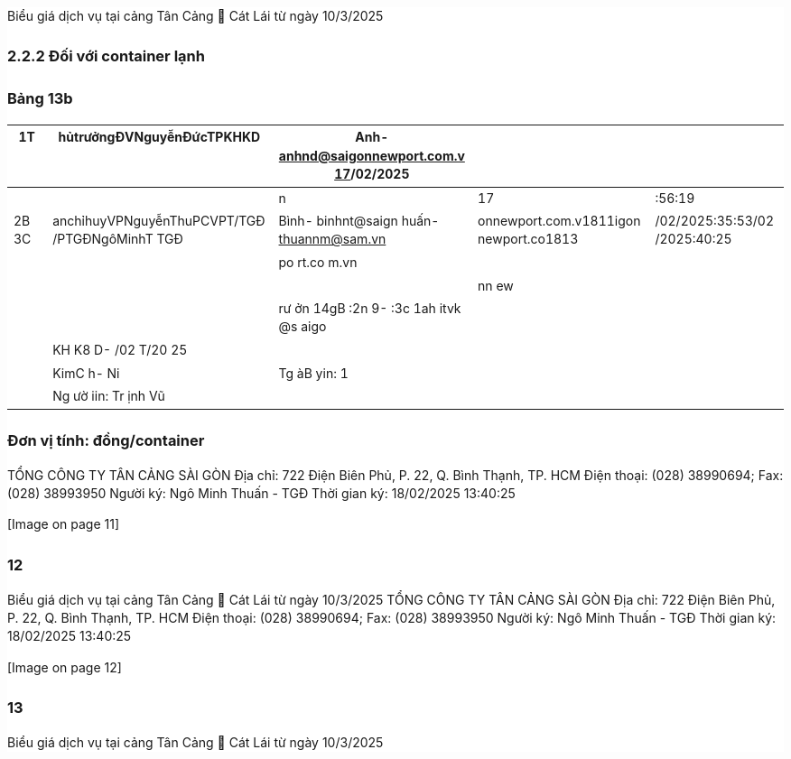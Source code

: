 
Biểu giá dịch vụ tại cảng Tân Cảng  Cát Lái từ ngày 10/3/2025

### 2.2.2 Đối với container lạnh


### Bảng 13b


| 1T | hủtrưởngĐVNguyễnĐứcTPKHKD | Anh- anhnd@saigonnewport.com.v17/02/2025 |  |  |
| --- | --- | --- | --- | --- |
|  |  | n | 17 | :56:19 |
| 2B 3C | anchỉhuyVPNguyễnThuPCVPT/TGĐ/PTGĐNgôMinhT TGĐ | Bình- binhnt@saign huấn- thuannm@sam.vn | onnewport.com.v1811igonnewport.co1813 | /02/2025:35:53/02/2025:40:25 |
|  |  | po rt.co m.vn |  |  |
|  |  |  | nn ew |  |
|  |  | rư ởn 14gB :2n 9- :3c 1ah itvk @s aigo |  |  |
|  | KH K8 D- /02 T/20 25 |  |  |  |
|  | KimC h- Ni | Tg àB yin: 1 |  |  |
|  | Ng ườ iin: Tr ịnh Vũ |  |  |  |

### Đơn vị tính: đồng/container


TỔNG CÔNG TY TÂN CẢNG SÀI GÒN
Địa chỉ: 722 Điện Biên Phủ, P. 22, Q. Bình Thạnh, TP. HCM
Điện thoại: (028) 38990694; Fax: (028) 38993950
Người ký: Ngô Minh Thuấn - TGĐ
Thời gian ký: 18/02/2025 13:40:25

[Image on page 11]



### 12


Biểu giá dịch vụ tại cảng Tân Cảng  Cát Lái từ ngày 10/3/2025
TỔNG CÔNG TY TÂN CẢNG SÀI GÒN
Địa chỉ: 722 Điện Biên Phủ, P. 22, Q. Bình Thạnh, TP. HCM
Điện thoại: (028) 38990694; Fax: (028) 38993950
Người ký: Ngô Minh Thuấn - TGĐ
Thời gian ký: 18/02/2025 13:40:25

[Image on page 12]



### 13


Biểu giá dịch vụ tại cảng Tân Cảng  Cát Lái từ ngày 10/3/2025

